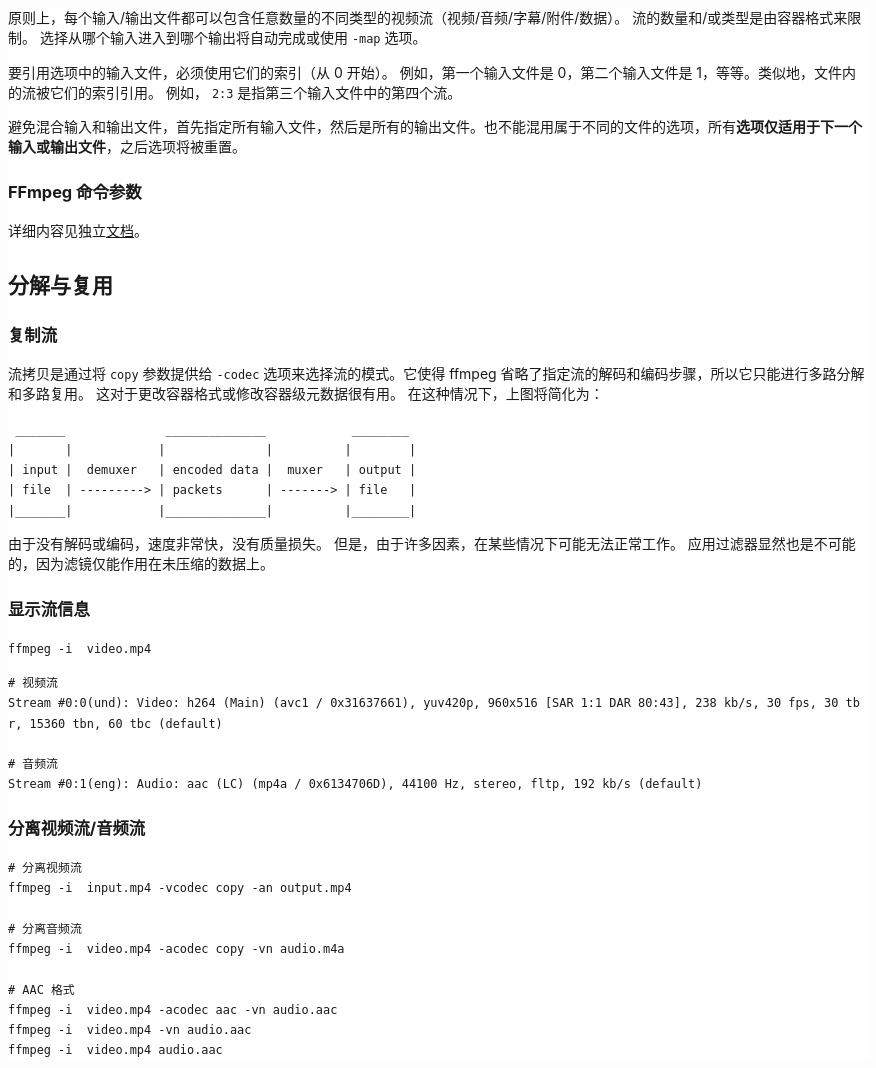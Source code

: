 原则上，每个输入/输出文件都可以包含任意数量的不同类型的视频流（视频/音频/字幕/附件/数据）。 流的数量和/或类型是由容器格式来限制。 选择从哪个输入进入到哪个输出将自动完成或使用 `-map` 选项。

要引用选项中的输入文件，必须使用它们的索引（从 0 开始）。 例如，第一个输入文件是 0，第二个输入文件是 1，等等。类似地，文件内的流被它们的索引引用。 例如， `2:3` 是指第三个输入文件中的第四个流。

避免混合输入和输出文件，首先指定所有输入文件，然后是所有的输出文件。也不能混用属于不同的文件的选项，所有**选项仅适用于下一个输入或输出文件**，之后选项将被重置。

### FFmpeg 命令参数

详细内容见独立[文档](args.md)。

## 分解与复用

### 复制流

流拷贝是通过将 `copy` 参数提供给 `-codec` 选项来选择流的模式。它使得 ffmpeg 省略了指定流的解码和编码步骤，所以它只能进行多路分解和多路复用。 这对于更改容器格式或修改容器级元数据很有用。 在这种情况下，上图将简化为：

```
 _______              ______________            ________
|       |            |              |          |        |
| input |  demuxer   | encoded data |  muxer   | output |
| file  | ---------> | packets      | -------> | file   |
|_______|            |______________|          |________|
```

由于没有解码或编码，速度非常快，没有质量损失。 但是，由于许多因素，在某些情况下可能无法正常工作。 应用过滤器显然也是不可能的，因为滤镜仅能作用在未压缩的数据上。

### 显示流信息

```shell
ffmpeg -i  video.mp4
```

```
# 视频流
Stream #0:0(und): Video: h264 (Main) (avc1 / 0x31637661), yuv420p, 960x516 [SAR 1:1 DAR 80:43], 238 kb/s, 30 fps, 30 tbr, 15360 tbn, 60 tbc (default)

# 音频流
Stream #0:1(eng): Audio: aac (LC) (mp4a / 0x6134706D), 44100 Hz, stereo, fltp, 192 kb/s (default)
```

### 分离视频流/音频流

```shell
# 分离视频流
ffmpeg -i  input.mp4 -vcodec copy -an output.mp4

# 分离音频流
ffmpeg -i  video.mp4 -acodec copy -vn audio.m4a

# AAC 格式
ffmpeg -i  video.mp4 -acodec aac -vn audio.aac
ffmpeg -i  video.mp4 -vn audio.aac
ffmpeg -i  video.mp4 audio.aac
```
